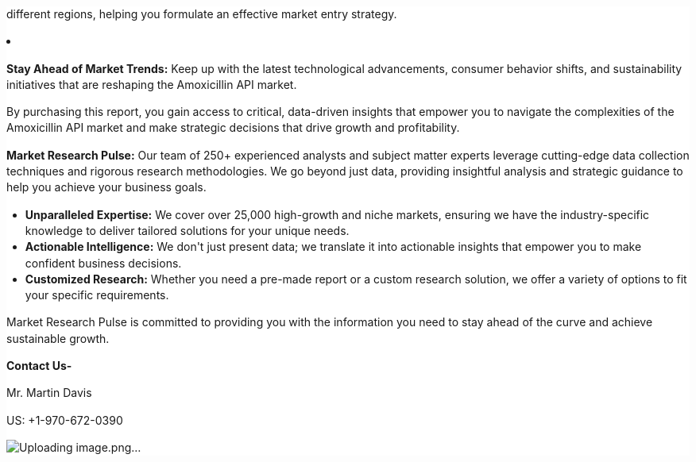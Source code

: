 different regions, helping you formulate an effective market entry strategy.</p></li><li><p><strong>Stay Ahead of Market Trends:</strong> Keep up with the latest technological advancements, consumer behavior shifts, and sustainability initiatives that are reshaping the Amoxicillin API market.</p></li></ol><p>By purchasing this report, you gain access to critical, data-driven insights that empower you to navigate the complexities of the Amoxicillin API market and make strategic decisions that drive growth and profitability.</p><p><strong>Market Research Pulse:</strong>&nbsp;Our team of 250+ experienced analysts and subject matter experts leverage cutting-edge data collection techniques and rigorous research methodologies. We go beyond just data, providing insightful analysis and strategic guidance to help you achieve your business goals.</p><ul><li><strong>Unparalleled Expertise:</strong>&nbsp;We cover over 25,000 high-growth and niche markets, ensuring we have the industry-specific knowledge to deliver tailored solutions for your unique needs.</li><li><strong>Actionable Intelligence:</strong>&nbsp;We don't just present data; we translate it into actionable insights that empower you to make confident business decisions.</li><li><strong>Customized Research:</strong>&nbsp;Whether you need a pre-made report or a custom research solution, we offer a variety of options to fit your specific requirements.</li></ul><p>Market Research Pulse is committed to providing you with the information you need to stay ahead of the curve and achieve sustainable growth.</p><p><strong>Contact Us-</strong></p><p>Mr. Martin Davis</p><p>US: +1-970-672-0390</p>
![Uploading image.png…]()
